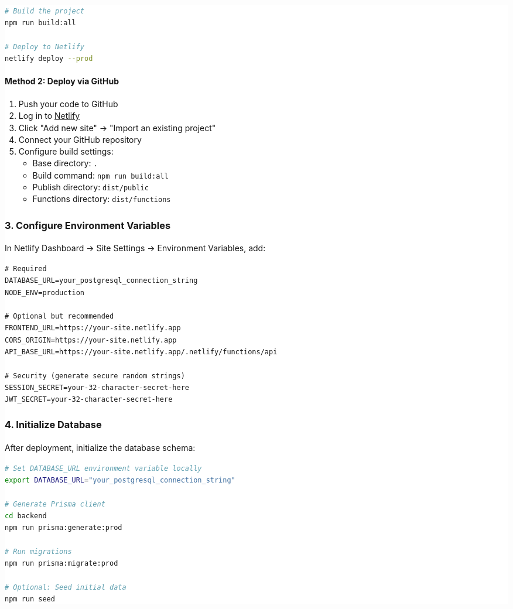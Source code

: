 ```bash
# Build the project
npm run build:all

# Deploy to Netlify
netlify deploy --prod
```

#### Method 2: Deploy via GitHub

1. Push your code to GitHub
2. Log in to [Netlify](https://app.netlify.com)
3. Click "Add new site" → "Import an existing project"
4. Connect your GitHub repository
5. Configure build settings:
   - Base directory: `.`
   - Build command: `npm run build:all`
   - Publish directory: `dist/public`
   - Functions directory: `dist/functions`

### 3. Configure Environment Variables

In Netlify Dashboard → Site Settings → Environment Variables, add:

```env
# Required
DATABASE_URL=your_postgresql_connection_string
NODE_ENV=production

# Optional but recommended
FRONTEND_URL=https://your-site.netlify.app
CORS_ORIGIN=https://your-site.netlify.app
API_BASE_URL=https://your-site.netlify.app/.netlify/functions/api

# Security (generate secure random strings)
SESSION_SECRET=your-32-character-secret-here
JWT_SECRET=your-32-character-secret-here
```

### 4. Initialize Database

After deployment, initialize the database schema:

```bash
# Set DATABASE_URL environment variable locally
export DATABASE_URL="your_postgresql_connection_string"

# Generate Prisma client
cd backend
npm run prisma:generate:prod

# Run migrations
npm run prisma:migrate:prod

# Optional: Seed initial data
npm run seed
```
